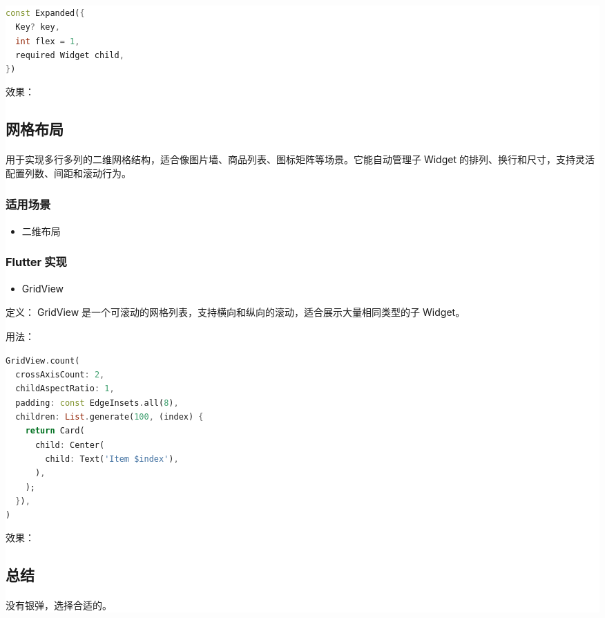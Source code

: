 ```dart
const Expanded({
  Key? key,
  int flex = 1,
  required Widget child,
})
```

效果：

## 网格布局

用于实现多行多列的二维网格结构，适合像图片墙、商品列表、图标矩阵等场景。它能自动管理子 Widget 的排列、换行和尺寸，支持灵活配置列数、间距和滚动行为。

### 适用场景

- 二维布局

### Flutter 实现

- GridView

定义： GridView 是一个可滚动的网格列表，支持横向和纵向的滚动，适合展示大量相同类型的子 Widget。

用法：

```dart
GridView.count(
  crossAxisCount: 2,
  childAspectRatio: 1,
  padding: const EdgeInsets.all(8),
  children: List.generate(100, (index) {
    return Card(
      child: Center(
        child: Text('Item $index'),
      ),
    );
  }),
)
```

效果：

## 总结

没有银弹，选择合适的。
